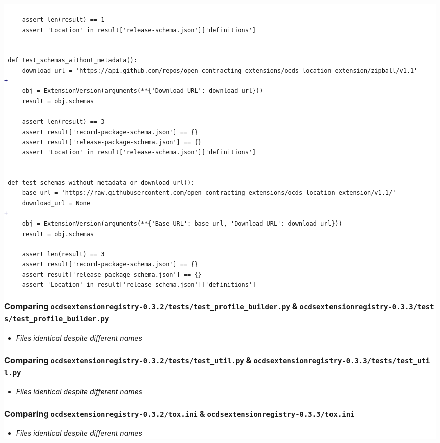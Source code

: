 ```diff
 
     assert len(result) == 1
     assert 'Location' in result['release-schema.json']['definitions']
 
 
 def test_schemas_without_metadata():
     download_url = 'https://api.github.com/repos/open-contracting-extensions/ocds_location_extension/zipball/v1.1'
+
     obj = ExtensionVersion(arguments(**{'Download URL': download_url}))
     result = obj.schemas
 
     assert len(result) == 3
     assert result['record-package-schema.json'] == {}
     assert result['release-package-schema.json'] == {}
     assert 'Location' in result['release-schema.json']['definitions']
 
 
 def test_schemas_without_metadata_or_download_url():
     base_url = 'https://raw.githubusercontent.com/open-contracting-extensions/ocds_location_extension/v1.1/'
     download_url = None
+
     obj = ExtensionVersion(arguments(**{'Base URL': base_url, 'Download URL': download_url}))
     result = obj.schemas
 
     assert len(result) == 3
     assert result['record-package-schema.json'] == {}
     assert result['release-package-schema.json'] == {}
     assert 'Location' in result['release-schema.json']['definitions']
```

### Comparing `ocdsextensionregistry-0.3.2/tests/test_profile_builder.py` & `ocdsextensionregistry-0.3.3/tests/test_profile_builder.py`

 * *Files identical despite different names*

### Comparing `ocdsextensionregistry-0.3.2/tests/test_util.py` & `ocdsextensionregistry-0.3.3/tests/test_util.py`

 * *Files identical despite different names*

### Comparing `ocdsextensionregistry-0.3.2/tox.ini` & `ocdsextensionregistry-0.3.3/tox.ini`

 * *Files identical despite different names*

